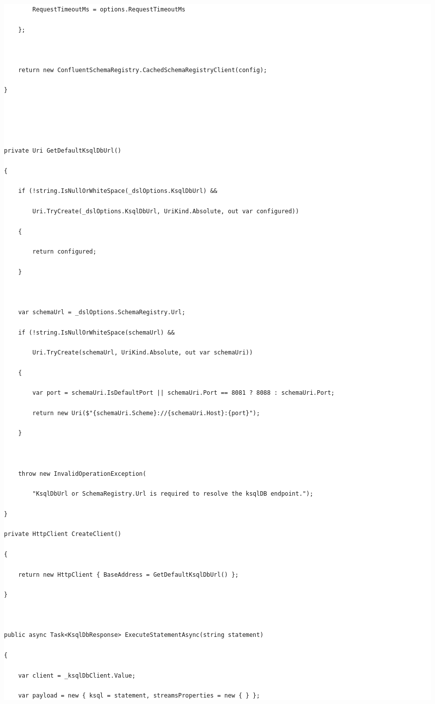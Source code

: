             RequestTimeoutMs = options.RequestTimeoutMs

        };



        return new ConfluentSchemaRegistry.CachedSchemaRegistryClient(config);

    }





    private Uri GetDefaultKsqlDbUrl()

    {

        if (!string.IsNullOrWhiteSpace(_dslOptions.KsqlDbUrl) &&

            Uri.TryCreate(_dslOptions.KsqlDbUrl, UriKind.Absolute, out var configured))

        {

            return configured;

        }



        var schemaUrl = _dslOptions.SchemaRegistry.Url;

        if (!string.IsNullOrWhiteSpace(schemaUrl) &&

            Uri.TryCreate(schemaUrl, UriKind.Absolute, out var schemaUri))

        {

            var port = schemaUri.IsDefaultPort || schemaUri.Port == 8081 ? 8088 : schemaUri.Port;

            return new Uri($"{schemaUri.Scheme}://{schemaUri.Host}:{port}");

        }



        throw new InvalidOperationException(

            "KsqlDbUrl or SchemaRegistry.Url is required to resolve the ksqlDB endpoint.");

    }

    private HttpClient CreateClient()

    {

        return new HttpClient { BaseAddress = GetDefaultKsqlDbUrl() };

    }



    public async Task<KsqlDbResponse> ExecuteStatementAsync(string statement)

    {

        var client = _ksqlDbClient.Value;

        var payload = new { ksql = statement, streamsProperties = new { } };
